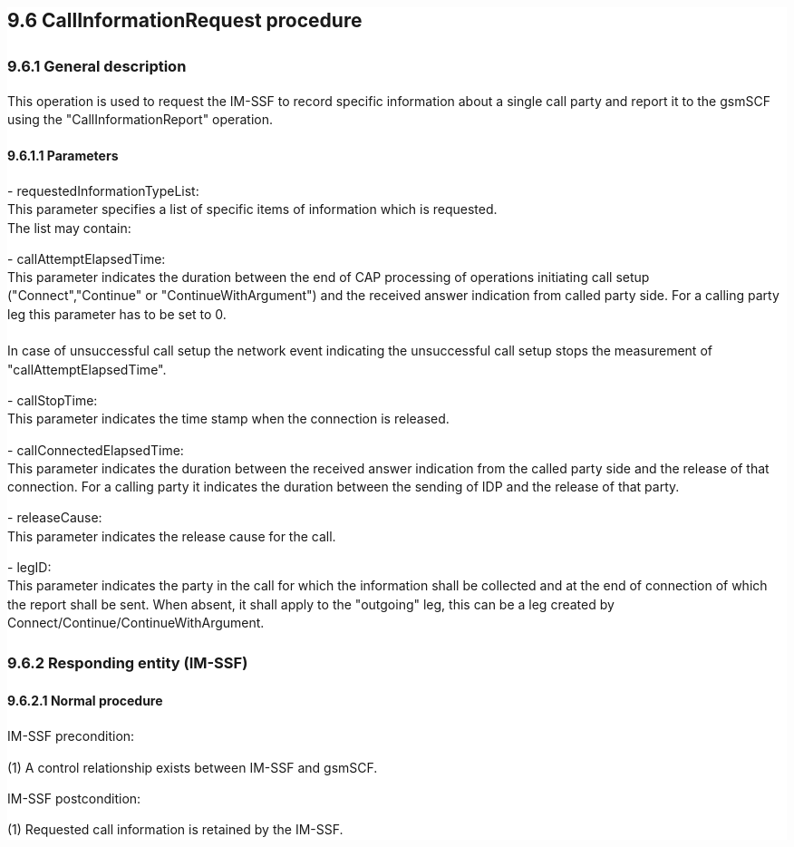 9.6 CallInformationRequest procedure
------------------------------------

### 9.6.1 General description

This operation is used to request the IM-SSF to record specific
information about a single call party and report it to the gsmSCF using
the \"CallInformationReport\" operation.

#### 9.6.1.1 Parameters

\- requestedInformationTypeList:\
This parameter specifies a list of specific items of information which
is requested.\
The list may contain:

\- callAttemptElapsedTime:\
This parameter indicates the duration between the end of CAP processing
of operations initiating call setup (\"Connect\",\"Continue\" or
\"ContinueWithArgument\") and the received answer indication from called
party side. For a calling party leg this parameter has to be set to 0.\
\
In case of unsuccessful call setup the network event indicating the
unsuccessful call setup stops the measurement of
\"callAttemptElapsedTime\".

\- callStopTime:\
This parameter indicates the time stamp when the connection is released.

\- callConnectedElapsedTime:\
This parameter indicates the duration between the received answer
indication from the called party side and the release of that
connection. For a calling party it indicates the duration between the
sending of IDP and the release of that party.

\- releaseCause:\
This parameter indicates the release cause for the call.

\- legID:\
This parameter indicates the party in the call for which the information
shall be collected and at the end of connection of which the report
shall be sent. When absent, it shall apply to the \"outgoing\" leg, this
can be a leg created by Connect/Continue/ContinueWithArgument.

### 9.6.2 Responding entity (IM-SSF)

#### 9.6.2.1 Normal procedure

IM-SSF precondition:

\(1\) A control relationship exists between IM-SSF and gsmSCF.

IM-SSF postcondition:

\(1\) Requested call information is retained by the IM-SSF.
